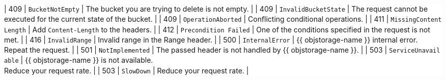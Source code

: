 | 409 | `BucketNotEmpty` | The bucket you are trying to delete is not empty. |
| 409 | `InvalidBucketState` | The request cannot be executed for the current state of the bucket. |
| 409 | `OperationAborted` | Conflicting conditional operations. |
| 411 | `MissingContentLength` | Add `Content-Length` to the headers. |
| 412 | `Precondition Failed` | One of the conditions specified in the request is not met. |
| 416 | `InvalidRange` | Invalid range in the Range header. |
| 500 | `InternalError` | {{ objstorage-name }} internal error. Repeat the request. |
| 501 | `NotImplemented` | The passed header is not handled by {{ objstorage-name }}. |
| 503 | `ServiceUnavailable` | {{ objstorage-name }} is not available.<br/>Reduce your request rate. |
| 503 | `SlowDown` | Reduce your request rate. |

